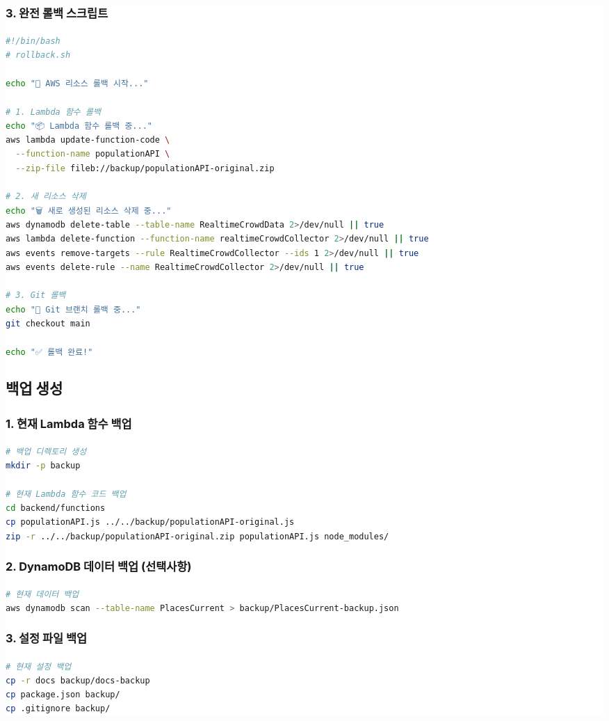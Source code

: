 ### 3. 완전 롤백 스크립트
```bash
#!/bin/bash
# rollback.sh

echo "🔄 AWS 리소스 롤백 시작..."

# 1. Lambda 함수 롤백
echo "📦 Lambda 함수 롤백 중..."
aws lambda update-function-code \
  --function-name populationAPI \
  --zip-file fileb://backup/populationAPI-original.zip

# 2. 새 리소스 삭제
echo "🗑️ 새로 생성된 리소스 삭제 중..."
aws dynamodb delete-table --table-name RealtimeCrowdData 2>/dev/null || true
aws lambda delete-function --function-name realtimeCrowdCollector 2>/dev/null || true
aws events remove-targets --rule RealtimeCrowdCollector --ids 1 2>/dev/null || true
aws events delete-rule --name RealtimeCrowdCollector 2>/dev/null || true

# 3. Git 롤백
echo "🌿 Git 브랜치 롤백 중..."
git checkout main

echo "✅ 롤백 완료!"
```

## 백업 생성

### 1. 현재 Lambda 함수 백업
```bash
# 백업 디렉토리 생성
mkdir -p backup

# 현재 Lambda 함수 코드 백업
cd backend/functions
cp populationAPI.js ../../backup/populationAPI-original.js
zip -r ../../backup/populationAPI-original.zip populationAPI.js node_modules/
```

### 2. DynamoDB 데이터 백업 (선택사항)
```bash
# 현재 데이터 백업
aws dynamodb scan --table-name PlacesCurrent > backup/PlacesCurrent-backup.json
```

### 3. 설정 파일 백업
```bash
# 현재 설정 백업
cp -r docs backup/docs-backup
cp package.json backup/
cp .gitignore backup/
```

